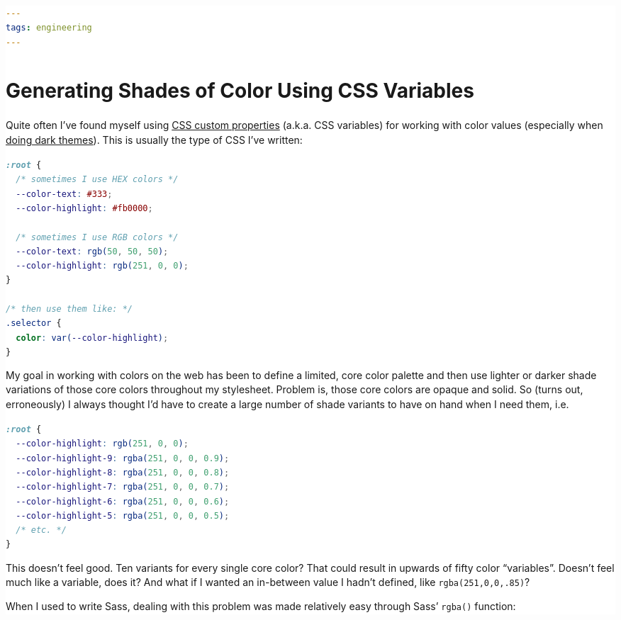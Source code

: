 ```yaml
---
tags: engineering
---
```


# Generating Shades of Color Using CSS Variables

Quite often I’ve found myself using [CSS custom properties](https://developer.mozilla.org/en-US/docs/Web/CSS/--*) (a.k.a. CSS variables) for working with color values (especially when [doing dark themes](https://blog.jim-nielsen.com/2018/icon-galleries-dark-mode/)). This is usually the type of CSS I’ve written:

```css
:root {
  /* sometimes I use HEX colors */
  --color-text: #333;
  --color-highlight: #fb0000;

  /* sometimes I use RGB colors */
  --color-text: rgb(50, 50, 50);
  --color-highlight: rgb(251, 0, 0);
}

/* then use them like: */
.selector {
  color: var(--color-highlight);
}
```

My goal in working with colors on the web has been to define a limited, core color palette and then use lighter or darker shade variations of those core colors throughout my stylesheet. Problem is, those core colors are opaque and solid. So (turns out, erroneously) I always thought I’d have to create a large number of shade variants to have on hand when I need them, i.e.

```css
:root {
  --color-highlight: rgb(251, 0, 0);
  --color-highlight-9: rgba(251, 0, 0, 0.9);
  --color-highlight-8: rgba(251, 0, 0, 0.8);
  --color-highlight-7: rgba(251, 0, 0, 0.7);
  --color-highlight-6: rgba(251, 0, 0, 0.6);
  --color-highlight-5: rgba(251, 0, 0, 0.5);
  /* etc. */
}
```

This doesn’t feel good. Ten variants for every single core color? That could result in upwards of fifty color “variables”. Doesn’t feel much like a variable, does it? And what if I wanted an in-between value I hadn’t defined, like `rgba(251,0,0,.85)`?

When I used to write Sass, dealing with this problem was made relatively easy through Sass’ `rgba()` function:
